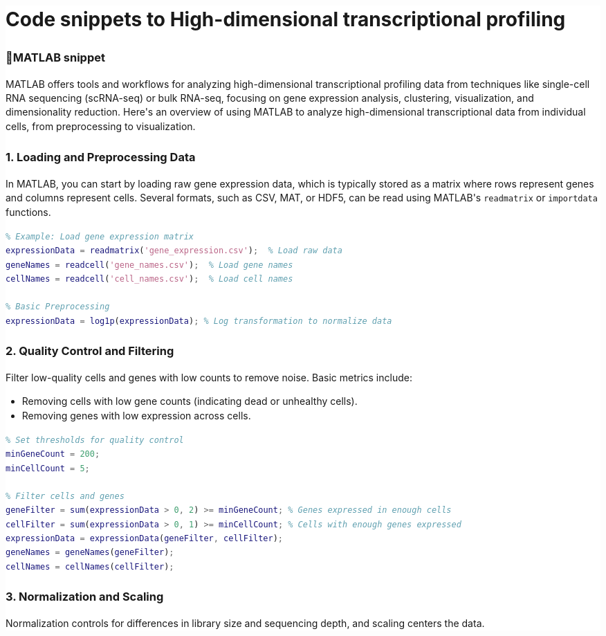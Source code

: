 # Code snippets to High-dimensional transcriptional profiling



### :cactus:MATLAB snippet

MATLAB offers tools and workflows for analyzing high-dimensional transcriptional profiling data from techniques like single-cell RNA sequencing (scRNA-seq) or bulk RNA-seq, focusing on gene expression analysis, clustering, visualization, and dimensionality reduction. Here's an overview of using MATLAB to analyze high-dimensional transcriptional data from individual cells, from preprocessing to visualization.

### 1. Loading and Preprocessing Data

In MATLAB, you can start by loading raw gene expression data, which is typically stored as a matrix where rows represent genes and columns represent cells. Several formats, such as CSV, MAT, or HDF5, can be read using MATLAB's `readmatrix` or `importdata` functions.

```matlab
% Example: Load gene expression matrix
expressionData = readmatrix('gene_expression.csv');  % Load raw data
geneNames = readcell('gene_names.csv');  % Load gene names
cellNames = readcell('cell_names.csv');  % Load cell names

% Basic Preprocessing
expressionData = log1p(expressionData); % Log transformation to normalize data
```

### 2. Quality Control and Filtering

Filter low-quality cells and genes with low counts to remove noise. Basic metrics include:

- Removing cells with low gene counts (indicating dead or unhealthy cells).
- Removing genes with low expression across cells.

```matlab
% Set thresholds for quality control
minGeneCount = 200;
minCellCount = 5;

% Filter cells and genes
geneFilter = sum(expressionData > 0, 2) >= minGeneCount; % Genes expressed in enough cells
cellFilter = sum(expressionData > 0, 1) >= minCellCount; % Cells with enough genes expressed
expressionData = expressionData(geneFilter, cellFilter);
geneNames = geneNames(geneFilter);
cellNames = cellNames(cellFilter);
```

### 3. Normalization and Scaling

Normalization controls for differences in library size and sequencing depth, and scaling centers the data.
